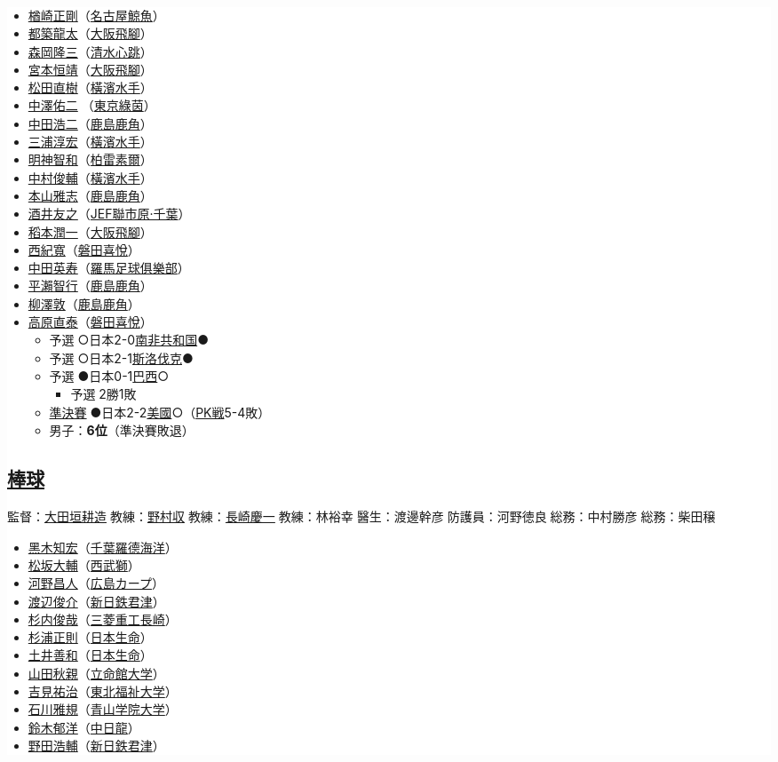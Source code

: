   - [楢崎正剛](../Page/楢崎正剛.md "wikilink")（[名古屋鯨魚](../Page/名古屋鯨魚.md "wikilink")）
  - [都築龍太](../Page/都築龍太.md "wikilink")（[大阪飛腳](../Page/大阪飛腳.md "wikilink")）
  - [森岡隆三](https://zh.wikipedia.org/wiki/森岡隆三 "wikilink")（[清水心跳](../Page/清水心跳.md "wikilink")）
  - [宮本恒靖](https://zh.wikipedia.org/wiki/宮本恒靖 "wikilink")（[大阪飛腳](../Page/大阪飛腳.md "wikilink")）
  - [松田直樹](https://zh.wikipedia.org/wiki/松田直樹 "wikilink")（[橫濱水手](https://zh.wikipedia.org/wiki/橫濱水手 "wikilink")）
  - [中澤佑二](https://zh.wikipedia.org/wiki/中澤佑二 "wikilink")
    （[東京綠茵](../Page/東京綠茵.md "wikilink")）
  - [中田浩二](https://zh.wikipedia.org/wiki/中田浩二 "wikilink")（[鹿島鹿角](../Page/鹿島鹿角.md "wikilink")）
  - [三浦淳宏](https://zh.wikipedia.org/wiki/三浦淳宏 "wikilink")（[橫濱水手](https://zh.wikipedia.org/wiki/橫濱水手 "wikilink")）
  - [明神智和](../Page/明神智和.md "wikilink")（[柏雷素爾](../Page/柏雷素爾.md "wikilink")）
  - [中村俊輔](../Page/中村俊輔.md "wikilink")（[橫濱水手](https://zh.wikipedia.org/wiki/橫濱水手 "wikilink")）
  - [本山雅志](../Page/本山雅志.md "wikilink")（[鹿島鹿角](../Page/鹿島鹿角.md "wikilink")）
  - [酒井友之](https://zh.wikipedia.org/wiki/酒井友之 "wikilink")（[JEF聯市原·千葉](https://zh.wikipedia.org/wiki/JEF聯市原·千葉 "wikilink")）
  - [稻本潤一](https://zh.wikipedia.org/wiki/稻本潤一 "wikilink")（[大阪飛腳](../Page/大阪飛腳.md "wikilink")）
  - [西紀寬](https://zh.wikipedia.org/wiki/西紀寬 "wikilink")（[磐田喜悅](../Page/磐田喜悅.md "wikilink")）
  - [中田英寿](https://zh.wikipedia.org/wiki/中田英寿 "wikilink")（[羅馬足球俱樂部](https://zh.wikipedia.org/wiki/羅馬足球俱樂部 "wikilink")）
  - [平瀨智行](https://zh.wikipedia.org/wiki/平瀨智行 "wikilink")（[鹿島鹿角](../Page/鹿島鹿角.md "wikilink")）
  - [柳澤敦](../Page/柳澤敦.md "wikilink")（[鹿島鹿角](../Page/鹿島鹿角.md "wikilink")）
  - [高原直泰](../Page/高原直泰.md "wikilink")（[磐田喜悅](../Page/磐田喜悅.md "wikilink")）
      - 予選
        ○日本2-0[南非共和国](https://zh.wikipedia.org/wiki/南非共和国 "wikilink")●
      - 予選 ○日本2-1[斯洛伐克](../Page/斯洛伐克.md "wikilink")●
      - 予選 ●日本0-1[巴西](../Page/巴西.md "wikilink")○
          - 予選 2勝1敗
      - [準決賽](https://zh.wikipedia.org/wiki/準決賽 "wikilink")
        ●日本2-2[美國](https://zh.wikipedia.org/wiki/美國 "wikilink")○（[PK戦](https://zh.wikipedia.org/wiki/PK戦 "wikilink")5-4敗）
      - 男子：**6位**（準決賽敗退）

## [棒球](../Page/棒球.md "wikilink")

監督：[大田垣耕造](https://zh.wikipedia.org/wiki/大田垣耕造 "wikilink")
教練：[野村収](https://zh.wikipedia.org/wiki/野村収 "wikilink")
教練：[長崎慶一](https://zh.wikipedia.org/wiki/長崎慶一 "wikilink")
教練：林裕幸
醫生：渡邊幹彦
防護員：河野徳良
総務：中村勝彦
総務：柴田穣

  - [黑木知宏](https://zh.wikipedia.org/wiki/黑木知宏 "wikilink")（[千葉羅德海洋](../Page/千葉羅德海洋.md "wikilink")）
  - [松坂大輔](../Page/松坂大輔.md "wikilink")（[西武獅](https://zh.wikipedia.org/wiki/西武獅 "wikilink")）
  - [河野昌人](https://zh.wikipedia.org/wiki/河野昌人 "wikilink")（[広島カープ](../Page/廣島東洋鯉魚.md "wikilink")）
  - [渡辺俊介](https://zh.wikipedia.org/wiki/渡辺俊介 "wikilink")（[新日鉄君津](https://zh.wikipedia.org/wiki/市民球団かずさマジック "wikilink")）
  - [杉内俊哉](https://zh.wikipedia.org/wiki/杉内俊哉 "wikilink")（[三菱重工長崎](https://zh.wikipedia.org/wiki/三菱重工長崎硬式野球部 "wikilink")）
  - [杉浦正則](https://zh.wikipedia.org/wiki/杉浦正則 "wikilink")（[日本生命](https://zh.wikipedia.org/wiki/日本生命硬式野球部 "wikilink")）
  - [土井善和](https://zh.wikipedia.org/wiki/土井善和 "wikilink")（[日本生命](https://zh.wikipedia.org/wiki/日本生命硬式野球部 "wikilink")）
  - [山田秋親](https://zh.wikipedia.org/wiki/山田秋親 "wikilink")（[立命館大学](https://zh.wikipedia.org/wiki/立命館大学 "wikilink")）
  - [吉見祐治](https://zh.wikipedia.org/wiki/吉見祐治 "wikilink")（[東北福祉大学](https://zh.wikipedia.org/wiki/東北福祉大学 "wikilink")）
  - [石川雅規](https://zh.wikipedia.org/wiki/石川雅規 "wikilink")（[青山学院大学](https://zh.wikipedia.org/wiki/青山学院大学 "wikilink")）
  - [鈴木郁洋](https://zh.wikipedia.org/wiki/鈴木郁洋 "wikilink")（[中日龍](../Page/中日龍.md "wikilink")）
  - [野田浩輔](https://zh.wikipedia.org/wiki/野田浩輔 "wikilink")（[新日鉄君津](https://zh.wikipedia.org/wiki/市民球団かずさマジック "wikilink")）
